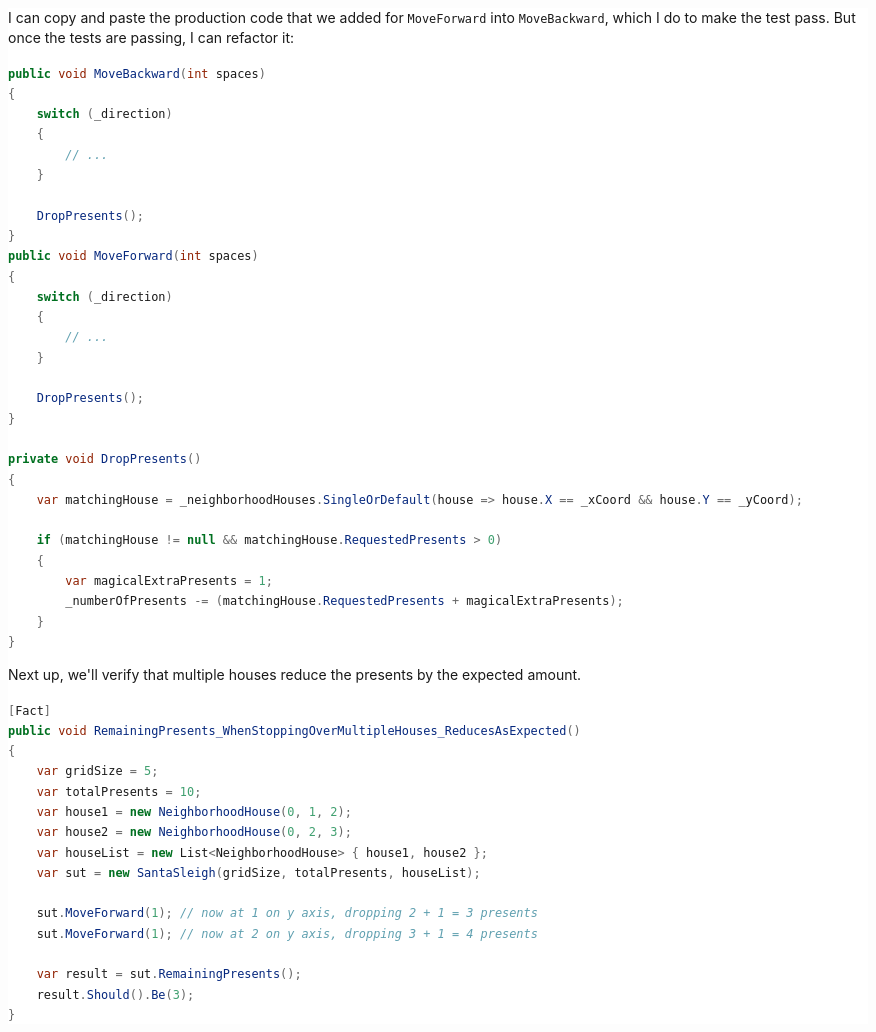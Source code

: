I can copy and paste the production code that we added for `MoveForward` into `MoveBackward`, which I do to make the test pass. But once the tests are passing, I can refactor it:

```csharp
public void MoveBackward(int spaces)
{
    switch (_direction)
    {
        // ...
    }

    DropPresents();
}
public void MoveForward(int spaces)
{
    switch (_direction)
    {
        // ...
    }

    DropPresents();
}

private void DropPresents()
{
    var matchingHouse = _neighborhoodHouses.SingleOrDefault(house => house.X == _xCoord && house.Y == _yCoord);

    if (matchingHouse != null && matchingHouse.RequestedPresents > 0)
    {
        var magicalExtraPresents = 1;
        _numberOfPresents -= (matchingHouse.RequestedPresents + magicalExtraPresents);
    }
}
```

Next up, we'll verify that multiple houses reduce the presents by the expected amount.

```csharp
[Fact]
public void RemainingPresents_WhenStoppingOverMultipleHouses_ReducesAsExpected()
{
    var gridSize = 5;
    var totalPresents = 10;
    var house1 = new NeighborhoodHouse(0, 1, 2);
    var house2 = new NeighborhoodHouse(0, 2, 3);
    var houseList = new List<NeighborhoodHouse> { house1, house2 };
    var sut = new SantaSleigh(gridSize, totalPresents, houseList);

    sut.MoveForward(1); // now at 1 on y axis, dropping 2 + 1 = 3 presents
    sut.MoveForward(1); // now at 2 on y axis, dropping 3 + 1 = 4 presents

    var result = sut.RemainingPresents();
    result.Should().Be(3);
}
```
